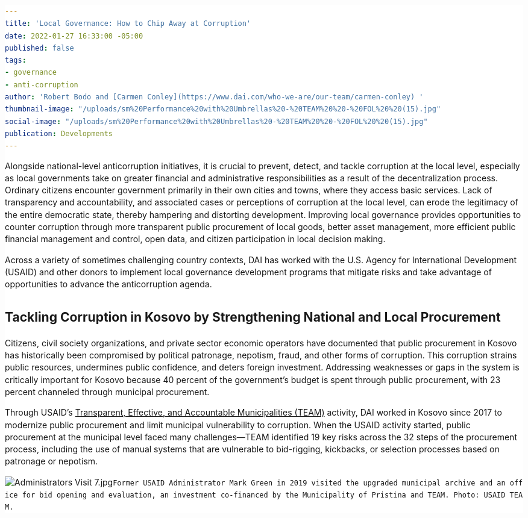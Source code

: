 ```yaml
---
title: 'Local Governance: How to Chip Away at Corruption'
date: 2022-01-27 16:33:00 -05:00
published: false
tags:
- governance
- anti-corruption
author: 'Robert Bodo and [Carmen Conley](https://www.dai.com/who-we-are/our-team/carmen-conley) '
thumbnail-image: "/uploads/sm%20Performance%20with%20Umbrellas%20-%20TEAM%20%20-%20FOL%20%20(15).jpg"
social-image: "/uploads/sm%20Performance%20with%20Umbrellas%20-%20TEAM%20%20-%20FOL%20%20(15).jpg"
publication: Developments
---
```


Alongside national-level anticorruption initiatives, it is crucial to prevent, detect, and tackle corruption at the local level, especially as local governments take on greater financial and administrative responsibilities as a result of the decentralization process. Ordinary citizens encounter government primarily in their own cities and towns, where they access basic services. Lack of transparency and accountability, and associated cases or perceptions of corruption at the local level, can erode the legitimacy of the entire democratic state, thereby hampering and distorting development. Improving local governance provides opportunities to counter corruption through more transparent public procurement of local goods, better asset management, more efficient public financial management and control, open data, and citizen participation in local decision making. 

Across a variety of sometimes challenging country contexts, DAI has worked with the U.S. Agency for International Development (USAID) and other donors to implement local governance development programs that mitigate risks and take advantage of opportunities to advance the anticorruption agenda.






## Tackling Corruption in Kosovo by Strengthening National and Local Procurement

Citizens, civil society organizations, and private sector economic operators have documented that public procurement in Kosovo has historically been compromised by political patronage, nepotism, fraud, and other forms of corruption. This corruption strains public resources, undermines public confidence, and deters foreign investment. Addressing weaknesses or gaps in the system is critically important for Kosovo because 40 percent of the government’s budget is spent through public procurement, with 23 percent channeled through municipal procurement.  

Through USAID’s [Transparent, Effective, and Accountable Municipalities (TEAM)](https://www.dai.com/our-work/projects/kosovo-transparent-effective-and-accountable-municipalities-team) activity, DAI worked in Kosovo since 2017 to modernize public procurement and limit municipal vulnerability to corruption. When the USAID activity started, public procurement at the municipal level faced many challenges—TEAM identified 19 key risks across the 32 steps of the procurement process, including the use of manual systems that are vulnerable to bid-rigging, kickbacks, or selection processes based on patronage or nepotism.

![Administrators Visit 7.jpg](/uploads/Administrators%20Visit%207.jpg)`Former USAID Administrator Mark Green in 2019 visited the upgraded municipal archive and an office for bid opening and evaluation, an investment co-financed by the Municipality of Pristina and TEAM. Photo: USAID TEAM.`
